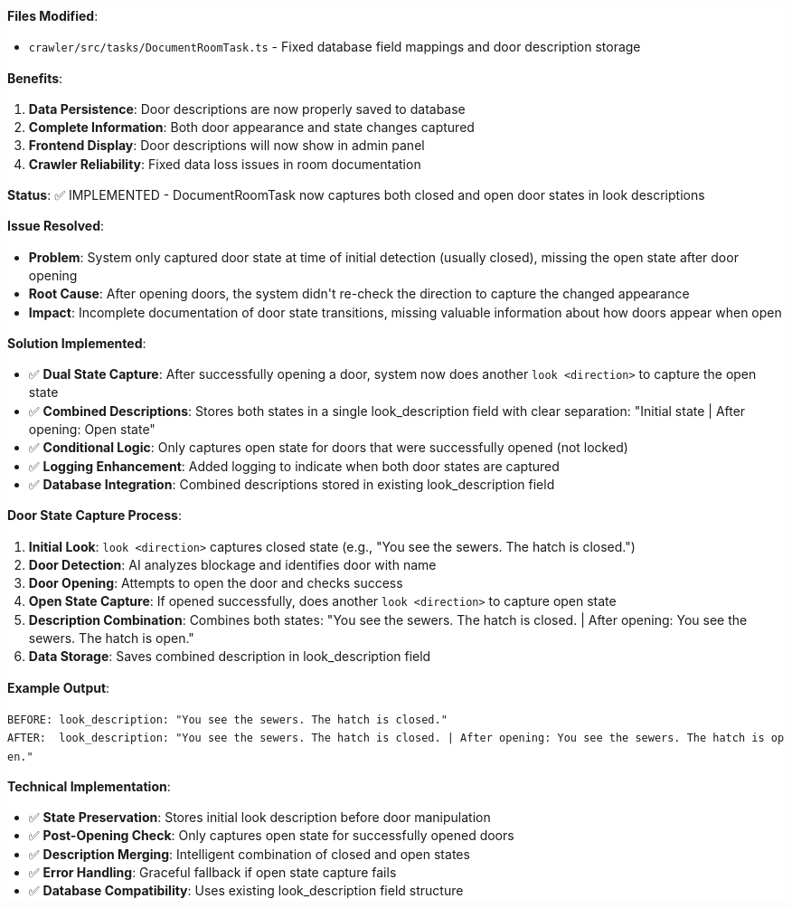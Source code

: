 **Files Modified**:
- `crawler/src/tasks/DocumentRoomTask.ts` - Fixed database field mappings and door description storage

**Benefits**:
1. **Data Persistence**: Door descriptions are now properly saved to database
2. **Complete Information**: Both door appearance and state changes captured
3. **Frontend Display**: Door descriptions will now show in admin panel
4. **Crawler Reliability**: Fixed data loss issues in room documentation

**Status**: ✅ IMPLEMENTED - DocumentRoomTask now captures both closed and open door states in look descriptions

**Issue Resolved**:
- **Problem**: System only captured door state at time of initial detection (usually closed), missing the open state after door opening
- **Root Cause**: After opening doors, the system didn't re-check the direction to capture the changed appearance
- **Impact**: Incomplete documentation of door state transitions, missing valuable information about how doors appear when open

**Solution Implemented**:
- ✅ **Dual State Capture**: After successfully opening a door, system now does another `look <direction>` to capture the open state
- ✅ **Combined Descriptions**: Stores both states in a single look_description field with clear separation: "Initial state | After opening: Open state"
- ✅ **Conditional Logic**: Only captures open state for doors that were successfully opened (not locked)
- ✅ **Logging Enhancement**: Added logging to indicate when both door states are captured
- ✅ **Database Integration**: Combined descriptions stored in existing look_description field

**Door State Capture Process**:
1. **Initial Look**: `look <direction>` captures closed state (e.g., "You see the sewers. The hatch is closed.")
2. **Door Detection**: AI analyzes blockage and identifies door with name
3. **Door Opening**: Attempts to open the door and checks success
4. **Open State Capture**: If opened successfully, does another `look <direction>` to capture open state
5. **Description Combination**: Combines both states: "You see the sewers. The hatch is closed. | After opening: You see the sewers. The hatch is open."
5. **Data Storage**: Saves combined description in look_description field

**Example Output**:
```
BEFORE: look_description: "You see the sewers. The hatch is closed."
AFTER:  look_description: "You see the sewers. The hatch is closed. | After opening: You see the sewers. The hatch is open."
```

**Technical Implementation**:
- ✅ **State Preservation**: Stores initial look description before door manipulation
- ✅ **Post-Opening Check**: Only captures open state for successfully opened doors
- ✅ **Description Merging**: Intelligent combination of closed and open states
- ✅ **Error Handling**: Graceful fallback if open state capture fails
- ✅ **Database Compatibility**: Uses existing look_description field structure

